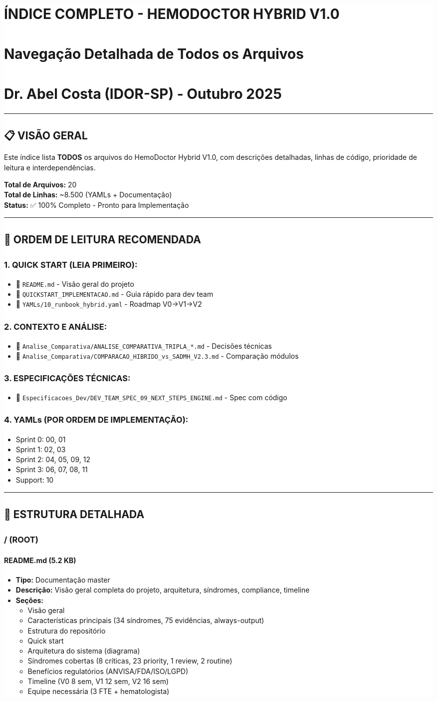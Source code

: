 # ÍNDICE COMPLETO - HEMODOCTOR HYBRID V1.0
# Navegação Detalhada de Todos os Arquivos
# Dr. Abel Costa (IDOR-SP) - Outubro 2025

---

## 📋 VISÃO GERAL

Este índice lista **TODOS** os arquivos do HemoDoctor Hybrid V1.0, com descrições detalhadas, linhas de código, prioridade de leitura e interdependências.

**Total de Arquivos:** 20  
**Total de Linhas:** ~8.500 (YAMLs + Documentação)  
**Status:** ✅ 100% Completo - Pronto para Implementação  

---

## 🎯 ORDEM DE LEITURA RECOMENDADA

### **1. QUICK START (LEIA PRIMEIRO):**
- 📄 `README.md` - Visão geral do projeto
- 📄 `QUICKSTART_IMPLEMENTACAO.md` - Guia rápido para dev team
- 📄 `YAMLs/10_runbook_hybrid.yaml` - Roadmap V0→V1→V2

### **2. CONTEXTO E ANÁLISE:**
- 📄 `Analise_Comparativa/ANALISE_COMPARATIVA_TRIPLA_*.md` - Decisões técnicas
- 📄 `Analise_Comparativa/COMPARACAO_HIBRIDO_vs_SADMH_V2.3.md` - Comparação módulos

### **3. ESPECIFICAÇÕES TÉCNICAS:**
- 📄 `Especificacoes_Dev/DEV_TEAM_SPEC_09_NEXT_STEPS_ENGINE.md` - Spec com código

### **4. YAMLs (POR ORDEM DE IMPLEMENTAÇÃO):**
- Sprint 0: 00, 01
- Sprint 1: 02, 03
- Sprint 2: 04, 05, 09, 12
- Sprint 3: 06, 07, 08, 11
- Support: 10

---

## 📂 ESTRUTURA DETALHADA

### **/ (ROOT)**

#### **README.md** (5.2 KB)
- **Tipo:** Documentação master
- **Descrição:** Visão geral completa do projeto, arquitetura, síndromes, compliance, timeline
- **Seções:**
  - Visão geral
  - Características principais (34 síndromes, 75 evidências, always-output)
  - Estrutura do repositório
  - Quick start
  - Arquitetura do sistema (diagrama)
  - Síndromes cobertas (8 críticas, 23 priority, 1 review, 2 routine)
  - Benefícios regulatórios (ANVISA/FDA/ISO/LGPD)
  - Timeline (V0 8 sem, V1 12 sem, V2 16 sem)
  - Equipe necessária (3 FTE + hematologista)